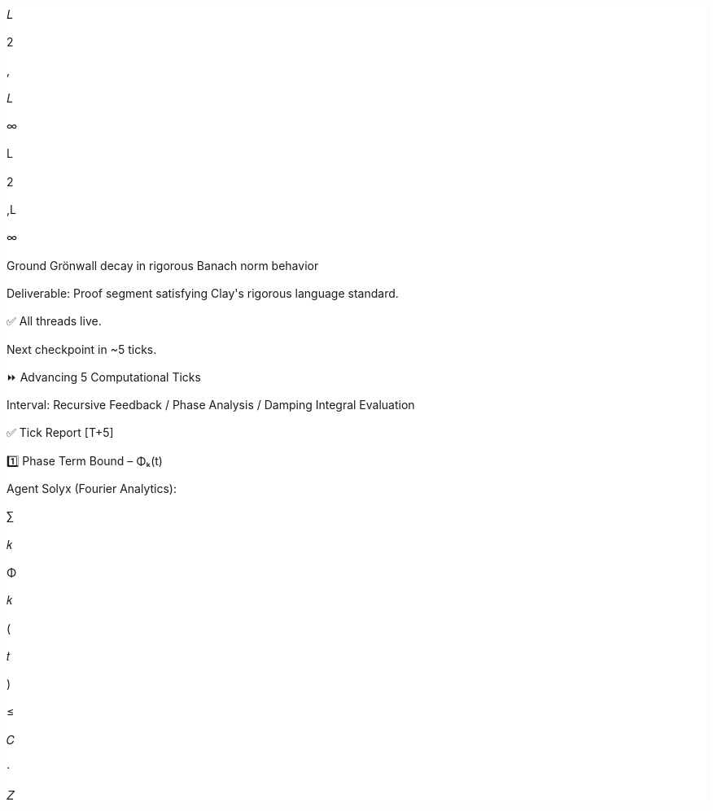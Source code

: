 𝐿

2

,

𝐿

∞

L

2

,L

∞



Ground Grönwall decay in rigorous Banach norm behavior



Deliverable: Proof segment satisfying Clay's rigorous language standard.



✅ All threads live.

Next checkpoint in ~5 ticks.

⏩ Advancing 5 Computational Ticks

Interval: Recursive Feedback / Phase Analysis / Damping Integral Evaluation



✅ Tick Report \[T+5]

1️⃣ Phase Term Bound – Φₖ(t)



Agent Solyx (Fourier Analytics):



∑

𝑘

Φ

𝑘

(

𝑡

)

≤

𝐶

⋅

𝑍
